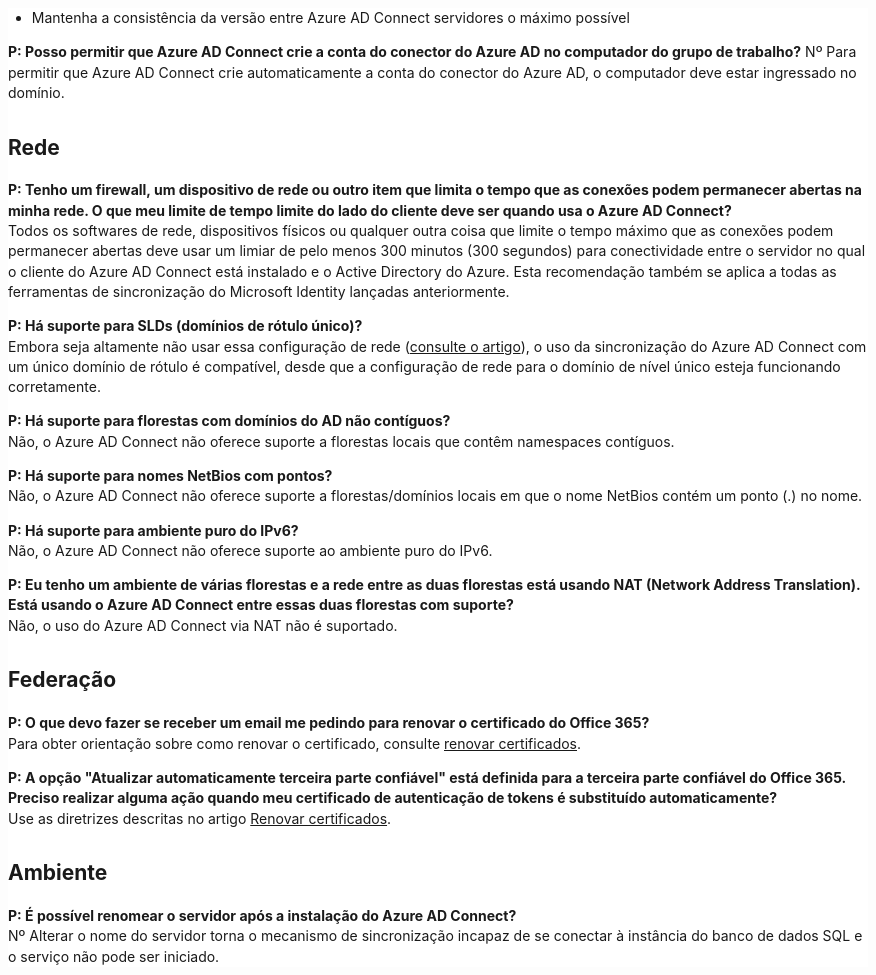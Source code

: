 - Mantenha a consistência da versão entre Azure AD Connect servidores o máximo possível 

**P: Posso permitir que Azure AD Connect crie a conta do conector do Azure AD no computador do grupo de trabalho?**
Nº  Para permitir que Azure AD Connect crie automaticamente a conta do conector do Azure AD, o computador deve estar ingressado no domínio.  

## <a name="network"></a>Rede
**P: Tenho um firewall, um dispositivo de rede ou outro item que limita o tempo que as conexões podem permanecer abertas na minha rede. O que meu limite de tempo limite do lado do cliente deve ser quando usa o Azure AD Connect?**  
Todos os softwares de rede, dispositivos físicos ou qualquer outra coisa que limite o tempo máximo que as conexões podem permanecer abertas deve usar um limiar de pelo menos 300 minutos (300 segundos) para conectividade entre o servidor no qual o cliente do Azure AD Connect está instalado e o Active Directory do Azure. Esta recomendação também se aplica a todas as ferramentas de sincronização do Microsoft Identity lançadas anteriormente.

**P: Há suporte para SLDs (domínios de rótulo único)?**  
Embora seja altamente não usar essa configuração de rede ([consulte o artigo](https://support.microsoft.com/help/2269810/microsoft-support-for-single-label-domains)), o uso da sincronização do Azure AD Connect com um único domínio de rótulo é compatível, desde que a configuração de rede para o domínio de nível único esteja funcionando corretamente.

**P: Há suporte para florestas com domínios do AD não contíguos?**  
Não, o Azure AD Connect não oferece suporte a florestas locais que contêm namespaces contíguos.

**P: Há suporte para nomes NetBios com pontos?**  
Não, o Azure AD Connect não oferece suporte a florestas/domínios locais em que o nome NetBios contém um ponto (.) no nome.

**P: Há suporte para ambiente puro do IPv6?**  
Não, o Azure AD Connect não oferece suporte ao ambiente puro do IPv6.

**P: Eu tenho um ambiente de várias florestas e a rede entre as duas florestas está usando NAT (Network Address Translation). Está usando o Azure AD Connect entre essas duas florestas com suporte?**</br>
Não, o uso do Azure AD Connect via NAT não é suportado. 

## <a name="federation"></a>Federação
**P: O que devo fazer se receber um email me pedindo para renovar o certificado do Office 365?**  
Para obter orientação sobre como renovar o certificado, consulte [renovar certificados](how-to-connect-fed-o365-certs.md).

**P: A opção "Atualizar automaticamente terceira parte confiável" está definida para a terceira parte confiável do Office 365. Preciso realizar alguma ação quando meu certificado de autenticação de tokens é substituído automaticamente?**  
Use as diretrizes descritas no artigo [Renovar certificados](how-to-connect-fed-o365-certs.md).

## <a name="environment"></a>Ambiente
**P: É possível renomear o servidor após a instalação do Azure AD Connect?**  
Nº Alterar o nome do servidor torna o mecanismo de sincronização incapaz de se conectar à instância do banco de dados SQL e o serviço não pode ser iniciado.
